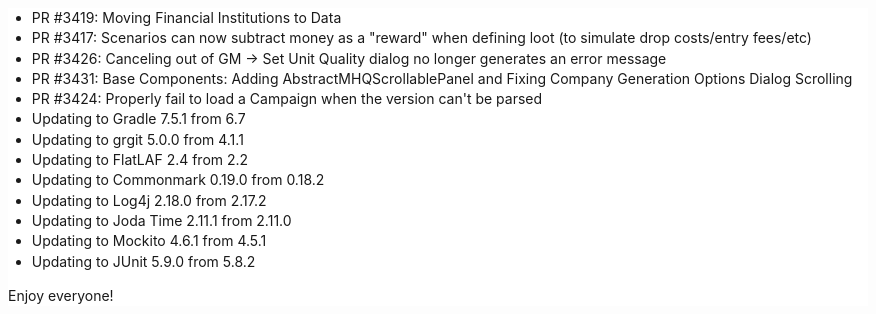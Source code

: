 + PR #3419: Moving Financial Institutions to Data
+ PR #3417: Scenarios can now subtract money as a "reward" when defining loot (to simulate drop costs/entry fees/etc)
+ PR #3426: Canceling out of GM -> Set Unit Quality dialog no longer generates an error message
+ PR #3431: Base Components: Adding AbstractMHQScrollablePanel and Fixing Company Generation Options Dialog Scrolling
+ PR #3424: Properly fail to load a Campaign when the version can't be parsed
+ Updating to Gradle 7.5.1 from 6.7
+ Updating to grgit 5.0.0 from 4.1.1
+ Updating to FlatLAF 2.4 from 2.2
+ Updating to Commonmark 0.19.0 from 0.18.2
+ Updating to Log4j 2.18.0 from 2.17.2
+ Updating to Joda Time 2.11.1 from 2.11.0
+ Updating to Mockito 4.6.1 from 4.5.1
+ Updating to JUnit 5.9.0 from 5.8.2

Enjoy everyone!